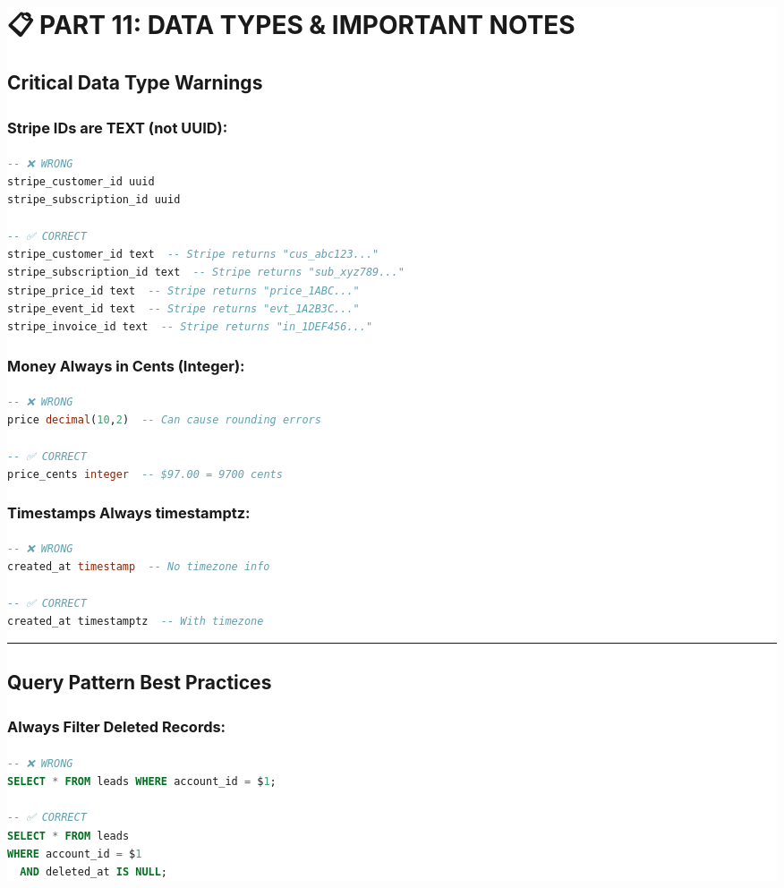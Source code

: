 
# 📋 PART 11: DATA TYPES & IMPORTANT NOTES

## **Critical Data Type Warnings**

### **Stripe IDs are TEXT (not UUID):**
```sql
-- ❌ WRONG
stripe_customer_id uuid
stripe_subscription_id uuid

-- ✅ CORRECT
stripe_customer_id text  -- Stripe returns "cus_abc123..."
stripe_subscription_id text  -- Stripe returns "sub_xyz789..."
stripe_price_id text  -- Stripe returns "price_1ABC..."
stripe_event_id text  -- Stripe returns "evt_1A2B3C..."
stripe_invoice_id text  -- Stripe returns "in_1DEF456..."
```

### **Money Always in Cents (Integer):**
```sql
-- ❌ WRONG
price decimal(10,2)  -- Can cause rounding errors

-- ✅ CORRECT
price_cents integer  -- $97.00 = 9700 cents
```

### **Timestamps Always timestamptz:**
```sql
-- ❌ WRONG
created_at timestamp  -- No timezone info

-- ✅ CORRECT
created_at timestamptz  -- With timezone
```

---

## **Query Pattern Best Practices**

### **Always Filter Deleted Records:**
```sql
-- ❌ WRONG
SELECT * FROM leads WHERE account_id = $1;

-- ✅ CORRECT
SELECT * FROM leads 
WHERE account_id = $1 
  AND deleted_at IS NULL;
```
